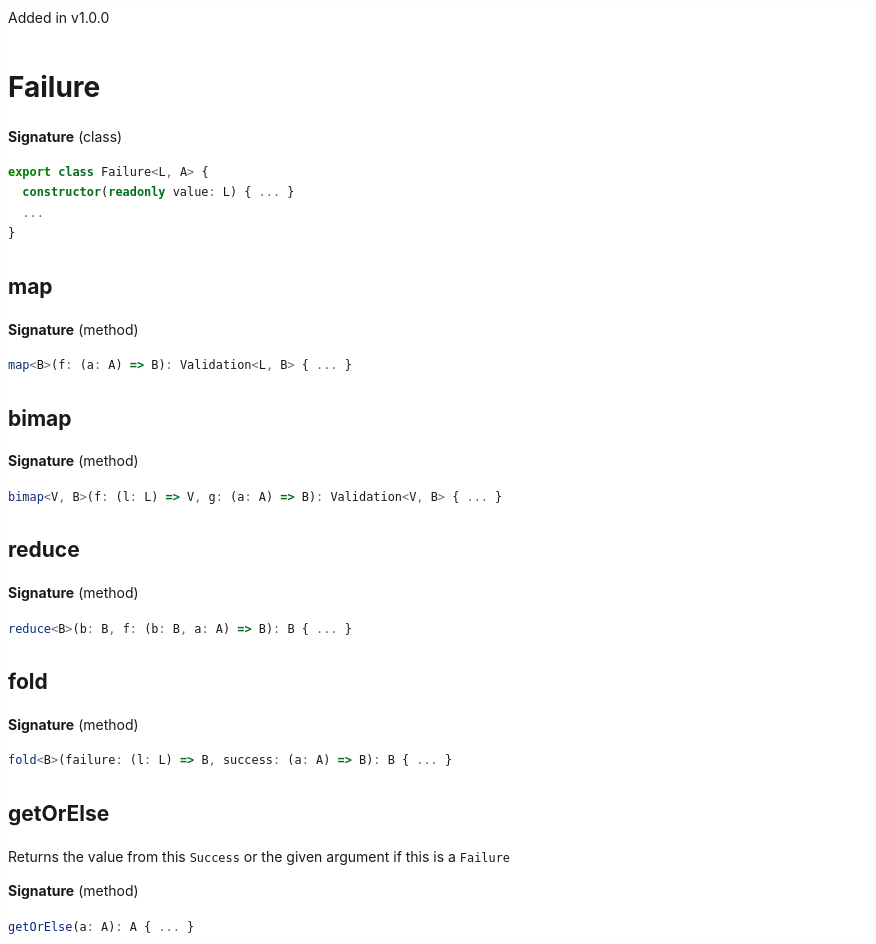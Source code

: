Added in v1.0.0

# Failure

**Signature** (class)

```ts
export class Failure<L, A> {
  constructor(readonly value: L) { ... }
  ...
}
```

## map

**Signature** (method)

```ts
map<B>(f: (a: A) => B): Validation<L, B> { ... }
```

## bimap

**Signature** (method)

```ts
bimap<V, B>(f: (l: L) => V, g: (a: A) => B): Validation<V, B> { ... }
```

## reduce

**Signature** (method)

```ts
reduce<B>(b: B, f: (b: B, a: A) => B): B { ... }
```

## fold

**Signature** (method)

```ts
fold<B>(failure: (l: L) => B, success: (a: A) => B): B { ... }
```

## getOrElse

Returns the value from this `Success` or the given argument if this is a `Failure`

**Signature** (method)

```ts
getOrElse(a: A): A { ... }
```
